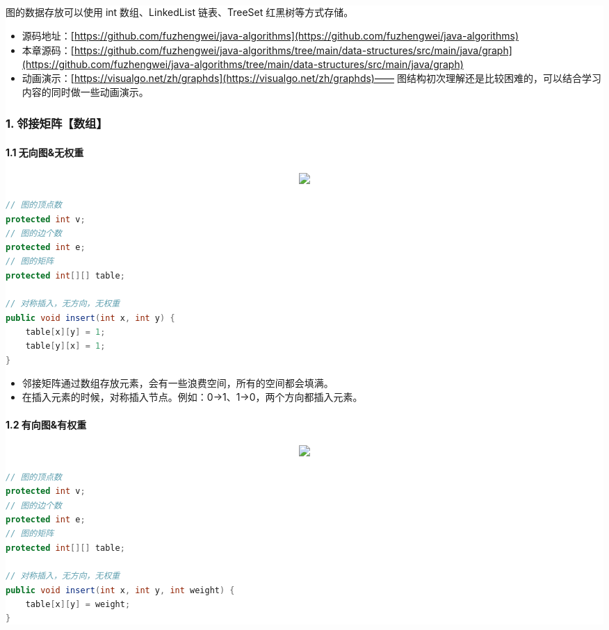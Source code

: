 图的数据存放可以使用 int 数组、LinkedList 链表、TreeSet 红黑树等方式存储。

- 源码地址：[https://github.com/fuzhengwei/java-algorithms](https://github.com/fuzhengwei/java-algorithms)
- 本章源码：[https://github.com/fuzhengwei/java-algorithms/tree/main/data-structures/src/main/java/graph](https://github.com/fuzhengwei/java-algorithms/tree/main/data-structures/src/main/java/graph)
- 动画演示：[https://visualgo.net/zh/graphds](https://visualgo.net/zh/graphds)—— 图结构初次理解还是比较困难的，可以结合学习内容的同时做一些动画演示。

### 1. 邻接矩阵【数组】

#### 1.1 无向图&无权重

<div align="center">
    <img src="https://bugstack.cn/images/article/algorithm/graph-05.png?raw=true" width="750px">
</div>

```java
// 图的顶点数
protected int v;
// 图的边个数
protected int e;
// 图的矩阵
protected int[][] table;

// 对称插入，无方向，无权重
public void insert(int x, int y) {
    table[x][y] = 1;
    table[y][x] = 1;
}
```

- 邻接矩阵通过数组存放元素，会有一些浪费空间，所有的空间都会填满。
- 在插入元素的时候，对称插入节点。例如：0→1、1→0，两个方向都插入元素。

#### 1.2 有向图&有权重

<div align="center">
    <img src="https://bugstack.cn/images/article/algorithm/graph-06.png?raw=true" width="750px">
</div>

```java
// 图的顶点数
protected int v;
// 图的边个数
protected int e;
// 图的矩阵
protected int[][] table;

// 对称插入，无方向，无权重
public void insert(int x, int y, int weight) {
    table[x][y] = weight;
}
```
